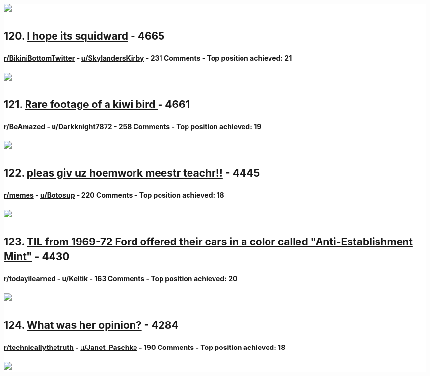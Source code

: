 <a href="https://v.redd.it/g4hsmkr0zqhc1"><img src="https://external-preview.redd.it/YnVsMWYxOTN6cWhjMbPPeSyD_-dIhMYLEKB-0kYzE3YItIlvBkJkZ7tDeVo7.png?width=140&amp;height=140&amp;crop=140:140,smart&amp;format=jpg&amp;v=enabled&amp;lthumb=true&amp;s=4d4e155fa518c7db0c40b9007e06a76e69bb636f"></img></a>

## 120. [I hope its squidward](http://reddit.com/r/BikiniBottomTwitter/comments/1anffyh/i_hope_its_squidward/) - 4665
#### [r/BikiniBottomTwitter](http://reddit.com/r/BikiniBottomTwitter) - [u/SkylandersKirby](http://reddit.com/u/SkylandersKirby) - 231 Comments - Top position achieved: 21

<a href="https://i.redd.it/dwxpg45m6rhc1.png"><img src="https://b.thumbs.redditmedia.com/a761g0DkC-eYPsbQrzu-T9OfNXvLwE00dT5fo3Sq8GI.jpg"></img></a>

## 121. [Rare footage of a kiwi bird ](http://reddit.com/r/BeAmazed/comments/1an9k5m/rare_footage_of_a_kiwi_bird/) - 4661
#### [r/BeAmazed](http://reddit.com/r/BeAmazed) - [u/Darkknight7872](http://reddit.com/u/Darkknight7872) - 258 Comments - Top position achieved: 19

<a href="https://v.redd.it/0ik7jcaa8phc1"><img src="https://external-preview.redd.it/N2V2aDV1MWE4cGhjMVphRGWDpEgigH6o7KhUpsiOTA3i9ErEWADm2NUWNuEd.png?width=140&amp;height=140&amp;crop=140:140,smart&amp;format=jpg&amp;v=enabled&amp;lthumb=true&amp;s=21f08d7a6e5a1050fbb83d3227041ce412439ca7"></img></a>

## 122. [pleas giv uz hoemwork meestr teachr!!](http://reddit.com/r/memes/comments/1anf38r/pleas_giv_uz_hoemwork_meestr_teachr/) - 4445
#### [r/memes](http://reddit.com/r/memes) - [u/Botosup](http://reddit.com/u/Botosup) - 220 Comments - Top position achieved: 18

<a href="https://i.redd.it/balwh89t2rhc1.jpeg"><img src="https://b.thumbs.redditmedia.com/_11DG6Emdjin58Z9IvRPa6bY8oYco4oMIIcrE8ByzWs.jpg"></img></a>

## 123. [TIL from 1969-72 Ford offered their cars in a color called "Anti-Establishment Mint"](http://reddit.com/r/todayilearned/comments/1anis8t/til_from_196972_ford_offered_their_cars_in_a/) - 4430
#### [r/todayilearned](http://reddit.com/r/todayilearned) - [u/Keltik](http://reddit.com/u/Keltik) - 163 Comments - Top position achieved: 20

<a href="https://www.colourstudies.com/blog/2018/1/24/anti-establishment-mint"><img src="https://b.thumbs.redditmedia.com/1Ps62g5g4AXJCMn8_fH0s7R0uFjtVL3wVFJ7rbZKbSs.jpg"></img></a>

## 124. [What was her opinion?](http://reddit.com/r/technicallythetruth/comments/1anjxr9/what_was_her_opinion/) - 4284
#### [r/technicallythetruth](http://reddit.com/r/technicallythetruth) - [u/Janet_Paschke](http://reddit.com/u/Janet_Paschke) - 190 Comments - Top position achieved: 18

<a href="https://i.redd.it/bv26p0hw9shc1.png"><img src="https://b.thumbs.redditmedia.com/DCxMXMHBL9SlMtyCKcQ0rpFcUAu-SEPHmnwVBYPxx-o.jpg"></img></a>
